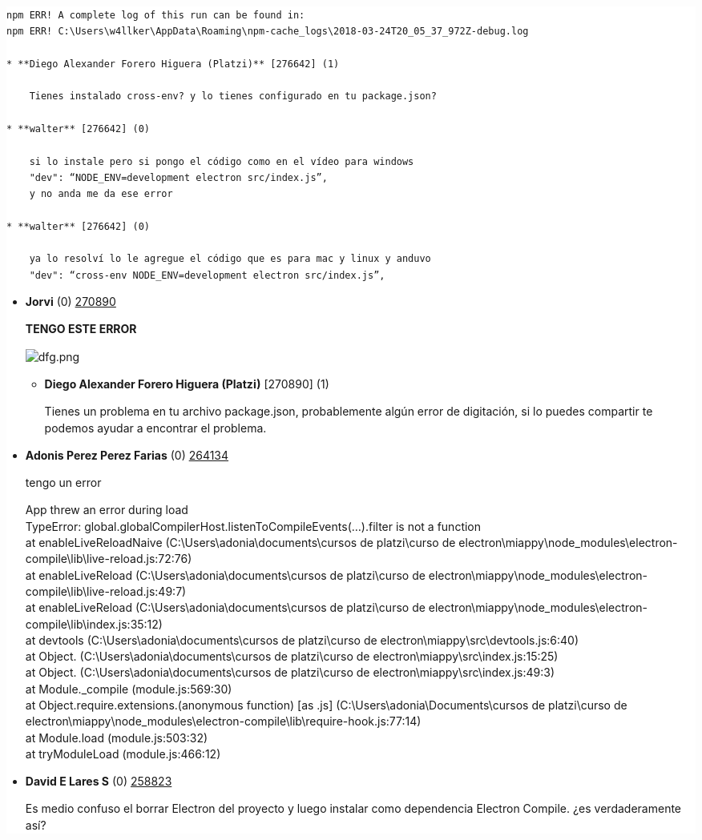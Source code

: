 	npm ERR! A complete log of this run can be found in:  
	npm ERR! C:\Users\w4llker\AppData\Roaming\npm-cache_logs\2018-03-24T20_05_37_972Z-debug.log

	* **Diego Alexander Forero Higuera (Platzi)** [276642] (1)

		Tienes instalado cross-env? y lo tienes configurado en tu package.json?

	* **walter** [276642] (0)

		si lo instale pero si pongo el código como en el vídeo para windows  
		"dev": “NODE_ENV=development electron src/index.js”,  
		y no anda me da ese error

	* **walter** [276642] (0)

		ya lo resolví lo le agregue el código que es para mac y linux y anduvo  
		"dev": “cross-env NODE_ENV=development electron src/index.js”,

* **Jorvi** (0) [270890](https://platzi.com/comentario/270890/) 

	 **TENGO ESTE ERROR**
	
	![dfg.png](https://static.platzi.com/media/user_upload/dfg-19cf2306-e0e9-410f-89a9-a3812580783e.jpg)

	* **Diego Alexander Forero Higuera (Platzi)** [270890] (1)

		Tienes un problema en tu archivo package.json, probablemente algún error de digitación, si lo puedes compartir te podemos ayudar a encontrar el problema.

* **Adonis Perez Perez Farias** (0) [264134](https://platzi.com/comentario/264134/) 

	tengo un error
	
	App threw an error during load  
	TypeError: global.globalCompilerHost.listenToCompileEvents(…).filter is not a function  
	at enableLiveReloadNaive (C:\Users\adonia\documents\cursos de platzi\curso de electron\miappy\node_modules\electron-compile\lib\live-reload.js:72:76)  
	at enableLiveReload (C:\Users\adonia\documents\cursos de platzi\curso de electron\miappy\node_modules\electron-compile\lib\live-reload.js:49:7)  
	at enableLiveReload (C:\Users\adonia\documents\cursos de platzi\curso de electron\miappy\node_modules\electron-compile\lib\index.js:35:12)  
	at devtools (C:\Users\adonia\documents\cursos de platzi\curso de electron\miappy\src\devtools.js:6:40)  
	at Object.<anonymous> (C:\Users\adonia\documents\cursos de platzi\curso de electron\miappy\src\index.js:15:25)  
	at Object.<anonymous> (C:\Users\adonia\documents\cursos de platzi\curso de electron\miappy\src\index.js:49:3)  
	at Module._compile (module.js:569:30)  
	at Object.require.extensions.(anonymous function) [as .js] (C:\Users\adonia\Documents\cursos de platzi\curso de electron\miappy\node_modules\electron-compile\lib\require-hook.js:77:14)  
	at Module.load (module.js:503:32)  
	at tryModuleLoad (module.js:466:12)

* **David E  Lares S** (0) [258823](https://platzi.com/comentario/258823/) 

	Es medio confuso el borrar Electron del proyecto y luego instalar como dependencia Electron Compile. ¿es verdaderamente así?
	